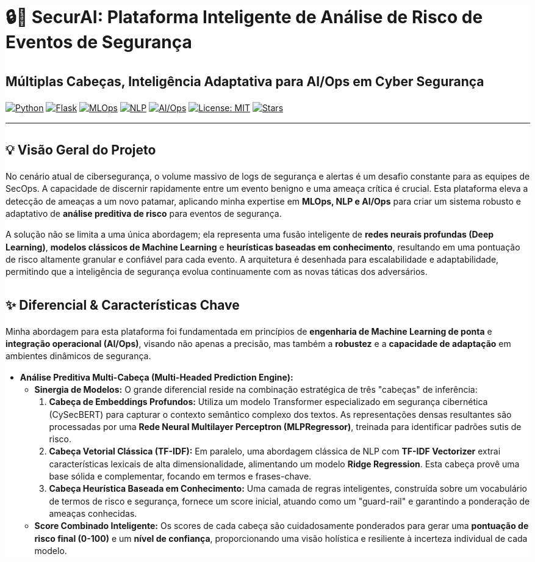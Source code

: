 # 🔒🧠 SecurAI: Plataforma Inteligente de Análise de Risco de Eventos de Segurança

## Múltiplas Cabeças, Inteligência Adaptativa para AI/Ops em Cyber Segurança

[![Python](https://img.shields.io/badge/Python-3.9+-blue.svg?style=for-the-badge&logo=python&logoColor=white&color=8A2BE2)](https://www.python.org/)
[![Flask](https://img.shields.io/badge/Flask-Framework-black.svg?style=for-the-badge&logo=flask&logoColor=white&color=9932CC)](https://flask.palletsprojects.com/)
[![MLOps](https://img.shields.io/badge/MLOps-Pipeline-purple.svg?style=for-the-badge&logo=githubactions&logoColor=white&color=800080)](https://ml-ops.org/)
[![NLP](https://img.shields.io/badge/NLP-CySecBERT-darkviolet.svg?style=for-the-badge&logo=huggingface&logoColor=white&color=9400D3)](https://huggingface.co/markusbayer/CySecBERT)
[![AI/Ops](https://img.shields.io/badge/AI%2FOps-Inteligência%20Autônoma-indigo.svg?style=for-the-badge&logo=redhat&logoColor=white&color=4B0082)](https://www.ibm.com/topics/aiops)
[![License: MIT](https://img.shields.io/badge/License-MIT-green.svg?style=for-the-badge&color=D8BFD8)](https://opensource.org/licenses/MIT)
[![Stars](https://img.shields.io/github/stars/eliasandrade/SecurAI?style=for-the-badge&color=FFD700&labelColor=8A2BE2)](https://github.com/eliasandrade/SecurAI/stargazers)

---

## 💡 Visão Geral do Projeto

No cenário atual de cibersegurança, o volume massivo de logs de segurança e alertas é um desafio constante para as equipes de SecOps. A capacidade de discernir rapidamente entre um evento benigno e uma ameaça crítica é crucial. Esta plataforma eleva a detecção de ameaças a um novo patamar, aplicando minha expertise em **MLOps, NLP e AI/Ops** para criar um sistema robusto e adaptativo de **análise preditiva de risco** para eventos de segurança.

A solução não se limita a uma única abordagem; ela representa uma fusão inteligente de **redes neurais profundas (Deep Learning)**, **modelos clássicos de Machine Learning** e **heurísticas baseadas em conhecimento**, resultando em uma pontuação de risco altamente granular e confiável para cada evento. A arquitetura é desenhada para escalabilidade e adaptabilidade, permitindo que a inteligência de segurança evolua continuamente com as novas táticas dos adversários.

## ✨ Diferencial & Características Chave

Minha abordagem para esta plataforma foi fundamentada em princípios de **engenharia de Machine Learning de ponta** e **integração operacional (AI/Ops)**, visando não apenas a precisão, mas também a **robustez** e a **capacidade de adaptação** em ambientes dinâmicos de segurança.

*   **Análise Preditiva Multi-Cabeça (Multi-Headed Prediction Engine):**
    *   **Sinergia de Modelos:** O grande diferencial reside na combinação estratégica de três "cabeças" de inferência:
        1.  **Cabeça de Embeddings Profundos:** Utiliza um modelo Transformer especializado em segurança cibernética (CySecBERT) para capturar o contexto semântico complexo dos textos. As representações densas resultantes são processadas por uma **Rede Neural Multilayer Perceptron (MLPRegressor)**, treinada para identificar padrões sutis de risco.
        2.  **Cabeça Vetorial Clássica (TF-IDF):** Em paralelo, uma abordagem clássica de NLP com **TF-IDF Vectorizer** extrai características lexicais de alta dimensionalidade, alimentando um modelo **Ridge Regression**. Esta cabeça provê uma base sólida e complementar, focando em termos e frases-chave.
        3.  **Cabeça Heurística Baseada em Conhecimento:** Uma camada de regras inteligentes, construída sobre um vocabulário de termos de risco e segurança, fornece um score inicial, atuando como um "guard-rail" e garantindo a ponderação de ameaças conhecidas.
    *   **Score Combinado Inteligente:** Os scores de cada cabeça são cuidadosamente ponderados para gerar uma **pontuação de risco final (0-100)** e um **nível de confiança**, proporcionando uma visão holística e resiliente à incerteza individual de cada modelo.
